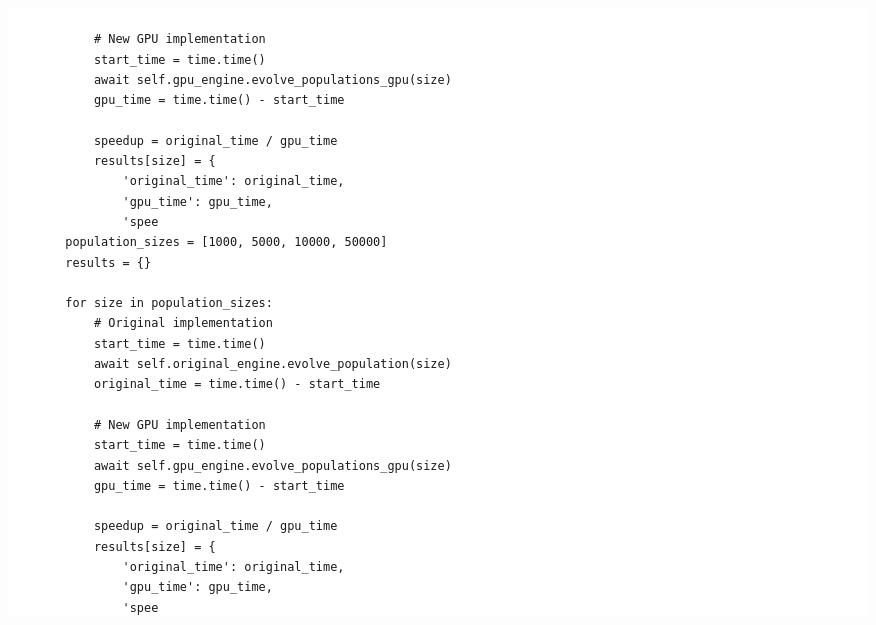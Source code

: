 ```text

            # New GPU implementation
            start_time = time.time()
            await self.gpu_engine.evolve_populations_gpu(size)
            gpu_time = time.time() - start_time

            speedup = original_time / gpu_time
            results[size] = {
                'original_time': original_time,
                'gpu_time': gpu_time,
                'spee
        population_sizes = [1000, 5000, 10000, 50000]
        results = {}

        for size in population_sizes:
            # Original implementation
            start_time = time.time()
            await self.original_engine.evolve_population(size)
            original_time = time.time() - start_time

            # New GPU implementation
            start_time = time.time()
            await self.gpu_engine.evolve_populations_gpu(size)
            gpu_time = time.time() - start_time

            speedup = original_time / gpu_time
            results[size] = {
                'original_time': original_time,
                'gpu_time': gpu_time,
                'spee